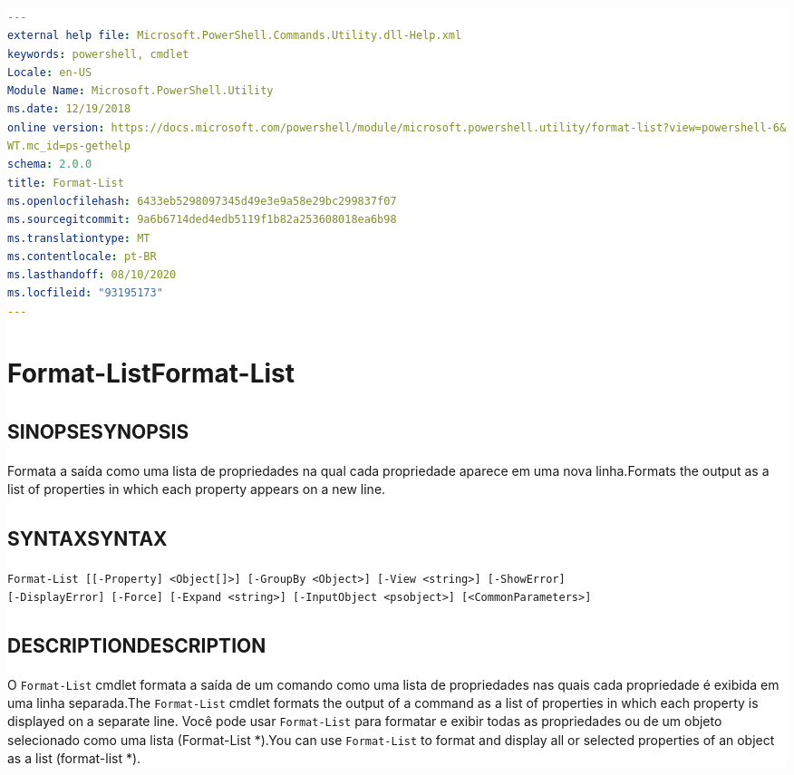 ```yaml
---
external help file: Microsoft.PowerShell.Commands.Utility.dll-Help.xml
keywords: powershell, cmdlet
Locale: en-US
Module Name: Microsoft.PowerShell.Utility
ms.date: 12/19/2018
online version: https://docs.microsoft.com/powershell/module/microsoft.powershell.utility/format-list?view=powershell-6&WT.mc_id=ps-gethelp
schema: 2.0.0
title: Format-List
ms.openlocfilehash: 6433eb5298097345d49e3e9a58e29bc299837f07
ms.sourcegitcommit: 9a6b6714ded4edb5119f1b82a253608018ea6b98
ms.translationtype: MT
ms.contentlocale: pt-BR
ms.lasthandoff: 08/10/2020
ms.locfileid: "93195173"
---
```

# <span data-ttu-id="93bb9-103">Format-List</span><span class="sxs-lookup"><span data-stu-id="93bb9-103">Format-List</span></span>

## <span data-ttu-id="93bb9-104">SINOPSE</span><span class="sxs-lookup"><span data-stu-id="93bb9-104">SYNOPSIS</span></span>
<span data-ttu-id="93bb9-105">Formata a saída como uma lista de propriedades na qual cada propriedade aparece em uma nova linha.</span><span class="sxs-lookup"><span data-stu-id="93bb9-105">Formats the output as a list of properties in which each property appears on a new line.</span></span>

## <span data-ttu-id="93bb9-106">SYNTAX</span><span class="sxs-lookup"><span data-stu-id="93bb9-106">SYNTAX</span></span>

```
Format-List [[-Property] <Object[]>] [-GroupBy <Object>] [-View <string>] [-ShowError]
[-DisplayError] [-Force] [-Expand <string>] [-InputObject <psobject>] [<CommonParameters>]
```

## <span data-ttu-id="93bb9-107">DESCRIPTION</span><span class="sxs-lookup"><span data-stu-id="93bb9-107">DESCRIPTION</span></span>

<span data-ttu-id="93bb9-108">O `Format-List` cmdlet formata a saída de um comando como uma lista de propriedades nas quais cada propriedade é exibida em uma linha separada.</span><span class="sxs-lookup"><span data-stu-id="93bb9-108">The `Format-List` cmdlet formats the output of a command as a list of properties in which each property is displayed on a separate line.</span></span> <span data-ttu-id="93bb9-109">Você pode usar `Format-List` para formatar e exibir todas as propriedades ou de um objeto selecionado como uma lista (Format-List \*).</span><span class="sxs-lookup"><span data-stu-id="93bb9-109">You can use `Format-List` to format and display all or selected properties of an object as a list (format-list \*).</span></span>
